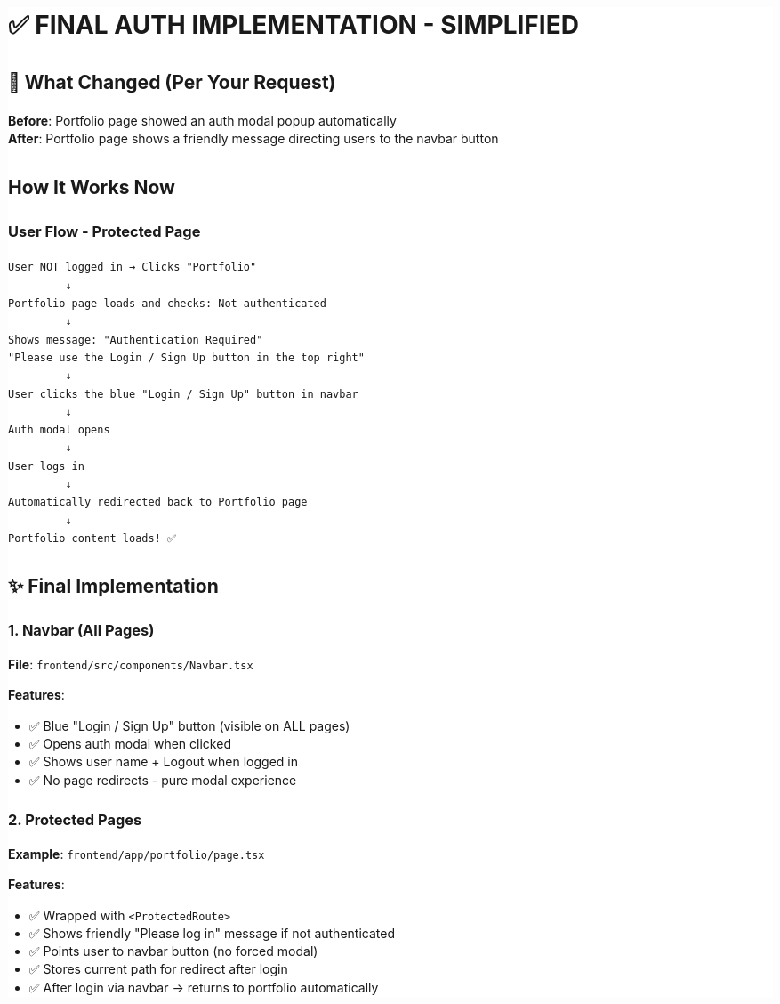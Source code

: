 # ✅ FINAL AUTH IMPLEMENTATION - SIMPLIFIED

## 🎯 What Changed (Per Your Request)

**Before**: Portfolio page showed an auth modal popup automatically  
**After**: Portfolio page shows a friendly message directing users to the navbar button

## How It Works Now

### User Flow - Protected Page

```
User NOT logged in → Clicks "Portfolio"
         ↓
Portfolio page loads and checks: Not authenticated
         ↓
Shows message: "Authentication Required"
"Please use the Login / Sign Up button in the top right"
         ↓
User clicks the blue "Login / Sign Up" button in navbar
         ↓
Auth modal opens
         ↓
User logs in
         ↓
Automatically redirected back to Portfolio page
         ↓
Portfolio content loads! ✅
```

## ✨ Final Implementation

### 1. Navbar (All Pages)
**File**: `frontend/src/components/Navbar.tsx`

**Features**:
- ✅ Blue "Login / Sign Up" button (visible on ALL pages)
- ✅ Opens auth modal when clicked
- ✅ Shows user name + Logout when logged in
- ✅ No page redirects - pure modal experience

### 2. Protected Pages
**Example**: `frontend/app/portfolio/page.tsx`

**Features**:
- ✅ Wrapped with `<ProtectedRoute>`
- ✅ Shows friendly "Please log in" message if not authenticated
- ✅ Points user to navbar button (no forced modal)
- ✅ Stores current path for redirect after login
- ✅ After login via navbar → returns to portfolio automatically
